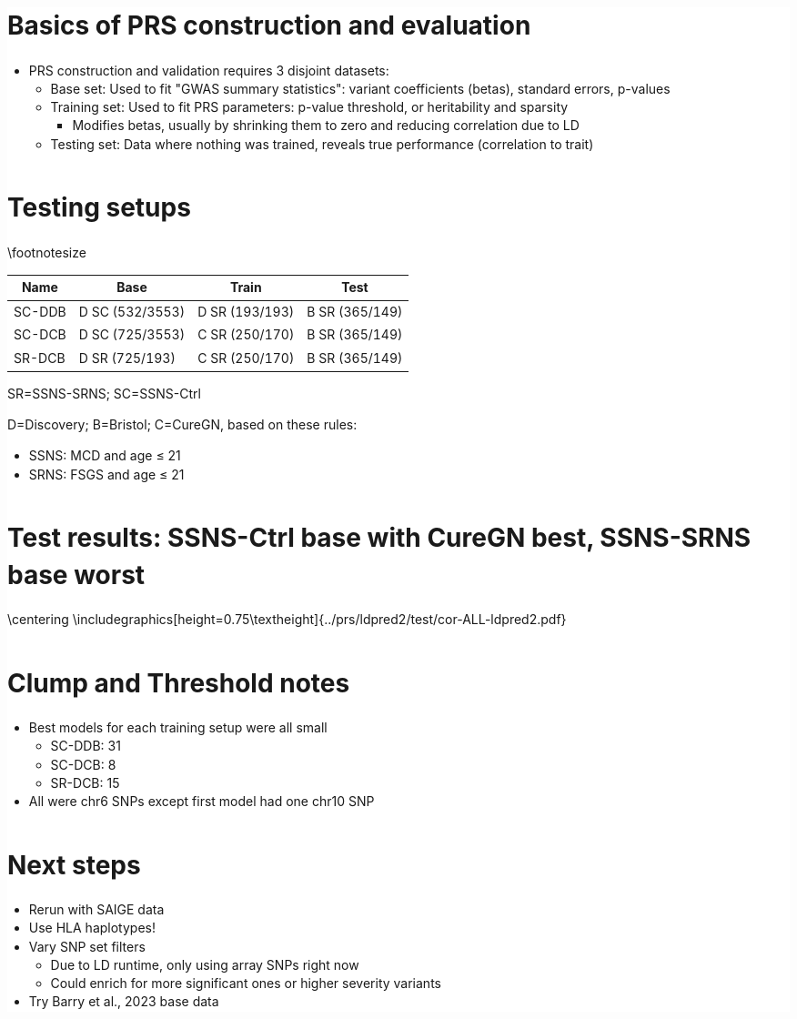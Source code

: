 # Basics of PRS construction and evaluation

- PRS construction and validation requires 3 disjoint datasets: 
  - Base set: Used to fit "GWAS summary statistics": variant coefficients (betas), standard errors, p-values
  - Training set: Used to fit PRS parameters: p-value threshold, or heritability and sparsity
    - Modifies betas, usually by shrinking them to zero and reducing correlation due to LD
  - Testing set: Data where nothing was trained, reveals true performance (correlation to trait)

# Testing setups

\footnotesize

| Name   | Base            | Train          | Test           |
|--------|-----------------|----------------|----------------|
| SC-DDB | D SC (532/3553) | D SR (193/193) | B SR (365/149) |
| SC-DCB | D SC (725/3553) | C SR (250/170) | B SR (365/149) |
| SR-DCB | D SR (725/193)  | C SR (250/170) | B SR (365/149) |

SR=SSNS-SRNS; SC=SSNS-Ctrl

D=Discovery; B=Bristol; C=CureGN, based on these rules:

- SSNS: MCD and age $\le$ 21
- SRNS: FSGS and age $\le$ 21

# Test results: SSNS-Ctrl base with CureGN best, SSNS-SRNS base worst

\centering
\includegraphics[height=0.75\textheight]{../prs/ldpred2/test/cor-ALL-ldpred2.pdf}

# Clump and Threshold notes

- Best models for each training setup were all small
  - SC-DDB: 31
  - SC-DCB: 8
  - SR-DCB: 15
- All were chr6 SNPs except first model had one chr10 SNP

# Next steps

- Rerun with SAIGE data
- Use HLA haplotypes!
- Vary SNP set filters
  - Due to LD runtime, only using array SNPs right now
  - Could enrich for more significant ones or higher severity variants
- Try Barry et al., 2023 base data
